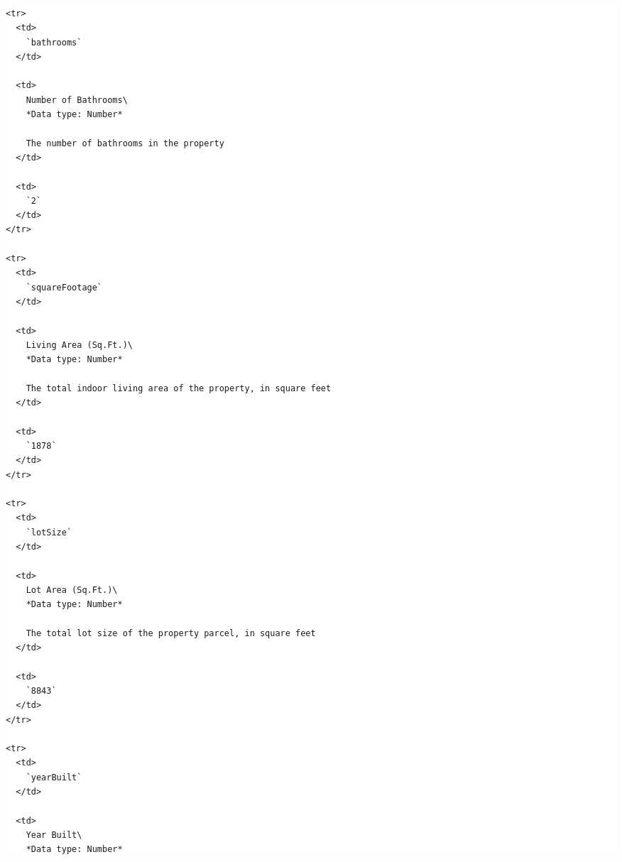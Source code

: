     <tr>
      <td>
        `bathrooms`
      </td>

      <td>
        Number of Bathrooms\
        *Data type: Number*  

        The number of bathrooms in the property
      </td>

      <td>
        `2`
      </td>
    </tr>

    <tr>
      <td>
        `squareFootage`
      </td>

      <td>
        Living Area (Sq.Ft.)\
        *Data type: Number*  

        The total indoor living area of the property, in square feet
      </td>

      <td>
        `1878`
      </td>
    </tr>

    <tr>
      <td>
        `lotSize`
      </td>

      <td>
        Lot Area (Sq.Ft.)\
        *Data type: Number*  

        The total lot size of the property parcel, in square feet
      </td>

      <td>
        `8843`
      </td>
    </tr>

    <tr>
      <td>
        `yearBuilt`
      </td>

      <td>
        Year Built\
        *Data type: Number*  
